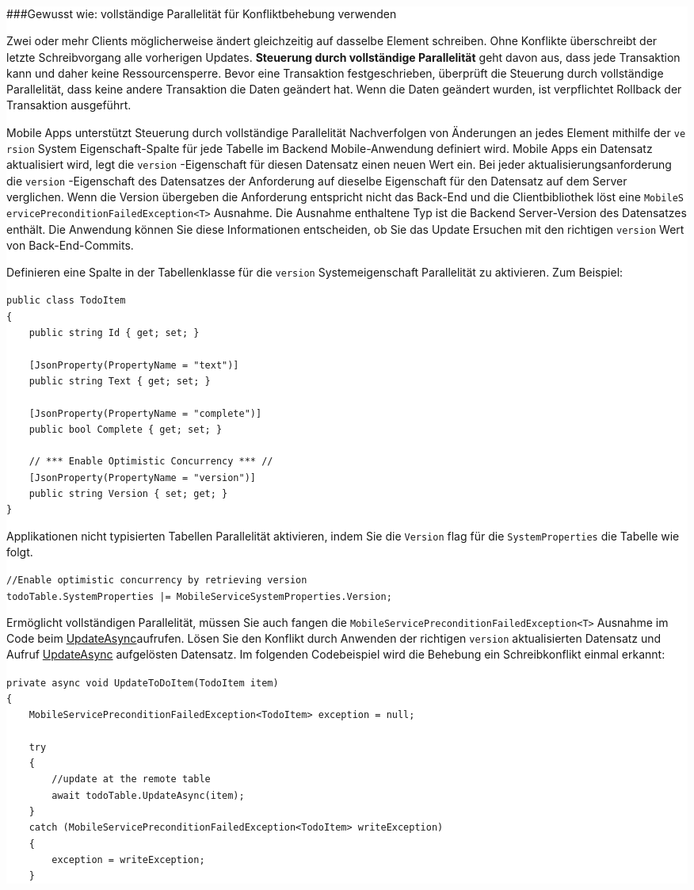 ###<a name="optimisticconcurrency"></a>Gewusst wie: vollständige Parallelität für Konfliktbehebung verwenden

Zwei oder mehr Clients möglicherweise ändert gleichzeitig auf dasselbe Element schreiben. Ohne Konflikte überschreibt der letzte Schreibvorgang alle vorherigen Updates. **Steuerung durch vollständige Parallelität** geht davon aus, dass jede Transaktion kann und daher keine Ressourcensperre.  Bevor eine Transaktion festgeschrieben, überprüft die Steuerung durch vollständige Parallelität, dass keine andere Transaktion die Daten geändert hat. Wenn die Daten geändert wurden, ist verpflichtet Rollback der Transaktion ausgeführt.

Mobile Apps unterstützt Steuerung durch vollständige Parallelität Nachverfolgen von Änderungen an jedes Element mithilfe der `version` System Eigenschaft-Spalte für jede Tabelle im Backend Mobile-Anwendung definiert wird. Mobile Apps ein Datensatz aktualisiert wird, legt die `version` -Eigenschaft für diesen Datensatz einen neuen Wert ein. Bei jeder aktualisierungsanforderung die `version` -Eigenschaft des Datensatzes der Anforderung auf dieselbe Eigenschaft für den Datensatz auf dem Server verglichen. Wenn die Version übergeben die Anforderung entspricht nicht das Back-End und die Clientbibliothek löst eine `MobileServicePreconditionFailedException<T>` Ausnahme. Die Ausnahme enthaltene Typ ist die Backend Server-Version des Datensatzes enthält. Die Anwendung können Sie diese Informationen entscheiden, ob Sie das Update Ersuchen mit den richtigen `version` Wert von Back-End-Commits.

Definieren eine Spalte in der Tabellenklasse für die `version` Systemeigenschaft Parallelität zu aktivieren. Zum Beispiel:

    public class TodoItem
    {
        public string Id { get; set; }

        [JsonProperty(PropertyName = "text")]
        public string Text { get; set; }

        [JsonProperty(PropertyName = "complete")]
        public bool Complete { get; set; }

        // *** Enable Optimistic Concurrency *** //
        [JsonProperty(PropertyName = "version")]
        public string Version { set; get; }
    }


Applikationen nicht typisierten Tabellen Parallelität aktivieren, indem Sie die `Version` flag für die `SystemProperties` die Tabelle wie folgt.

    //Enable optimistic concurrency by retrieving version
    todoTable.SystemProperties |= MobileServiceSystemProperties.Version;

Ermöglicht vollständigen Parallelität, müssen Sie auch fangen die `MobileServicePreconditionFailedException<T>` Ausnahme im Code beim [UpdateAsync]aufrufen.  Lösen Sie den Konflikt durch Anwenden der richtigen `version` aktualisierten Datensatz und Aufruf [UpdateAsync] aufgelösten Datensatz. Im folgenden Codebeispiel wird die Behebung ein Schreibkonflikt einmal erkannt:

    private async void UpdateToDoItem(TodoItem item)
    {
        MobileServicePreconditionFailedException<TodoItem> exception = null;

        try
        {
            //update at the remote table
            await todoTable.UpdateAsync(item);
        }
        catch (MobileServicePreconditionFailedException<TodoItem> writeException)
        {
            exception = writeException;
        }


[1]: app-service-mobile-windows-store-dotnet-get-started.md
[2]: app-service-mobile-dotnet-backend-how-to-use-server-sdk.md
[3]: app-service-mobile-node-backend-how-to-use-server-sdk.md
[4]: https://msdn.microsoft.com/en-us/library/azure/mt419521(v=azure.10).aspx
[5]: https://github.com/Azure-Samples
[6]: http://www.newtonsoft.com/json/help/html/Properties_T_Newtonsoft_Json_JsonPropertyAttribute.htm
[7]: app-service-mobile-dotnet-backend-how-to-use-server-sdk.md#how-to-define-a-table-controller
[8]: app-service-mobile-node-backend-how-to-use-server-sdk.md#TableOperations
[9]: https://www.nuget.org/packages/Microsoft.Azure.Mobile.Client/
[10]: http://www.symbolsource.org/
[11]: http://www.symbolsource.org/Public/Wiki/Using
[12]: https://msdn.microsoft.com/en-us/library/azure/microsoft.windowsazure.mobileservices.mobileserviceclient(v=azure.10).aspx
[Authentifizierung für Ihre Anwendung hinzufügen]: app-service-mobile-windows-store-dotnet-get-started-users.md
[Offline-Daten synchronisieren in Azure mobiler Apps]: app-service-mobile-offline-data-sync.md
[Push-Benachrichtigung für Ihre Anwendung hinzufügen]: app-service-mobile-windows-store-dotnet-get-started-push.md
[Registrieren Sie Ihrer Anwendung um ein Microsoft-Konto anmelden]: app-service-mobile-how-to-configure-microsoft-authentication.md
[App Service für Active Directory-Konto konfigurieren]: app-service-mobile-how-to-configure-active-directory-authentication.md
[MobileServiceCollection]: https://msdn.microsoft.com/en-us/library/azure/dn250636(v=azure.10).aspx
[MobileServiceIncrementalLoadingCollection]: https://msdn.microsoft.com/en-us/library/azure/dn268408(v=azure.10).aspx
[MobileServiceAuthenticationProvider]: http://msdn.microsoft.com/library/windowsazure/microsoft.windowsazure.mobileservices.mobileserviceauthenticationprovider(v=azure.10).aspx
[MobileServiceUser]: http://msdn.microsoft.com/library/windowsazure/microsoft.windowsazure.mobileservices.mobileserviceuser(v=azure.10).aspx
[MobileServiceAuthenticationToken]: http://msdn.microsoft.com/library/windowsazure/microsoft.windowsazure.mobileservices.mobileserviceuser.mobileserviceauthenticationtoken(v=azure.10).aspx
[GetTable]: https://msdn.microsoft.com/en-us/library/azure/jj554275(v=azure.10).aspx
[erstellt einen Verweis auf eine nicht typisierte Tabelle]: https://msdn.microsoft.com/en-us/library/azure/jj554278(v=azure.10).aspx
[DeleteAsync]: https://msdn.microsoft.com/en-us/library/azure/dn296407(v=azure.10).aspx
[IncludeTotalCount]: https://msdn.microsoft.com/en-us/library/azure/dn250560(v=azure.10).aspx
[InsertAsync]: https://msdn.microsoft.com/en-us/library/azure/dn296400(v=azure.10).aspx
[InvokeApiAsync]: https://msdn.microsoft.com/en-us/library/azure/dn268343(v=azure.10).aspx
[LoginAsync]: https://msdn.microsoft.com/en-us/library/azure/dn296411(v=azure.10).aspx
[LookupAsync]: https://msdn.microsoft.com/en-us/library/azure/jj871654(v=azure.10).aspx
[OrderBy]: https://msdn.microsoft.com/en-us/library/azure/dn250572(v=azure.10).aspx
[OrderByDescending]: https://msdn.microsoft.com/en-us/library/azure/dn250568(v=azure.10).aspx
[ReadAsync]: https://msdn.microsoft.com/en-us/library/azure/mt691741(v=azure.10).aspx
[Übernehmen]: https://msdn.microsoft.com/en-us/library/azure/dn250574(v=azure.10).aspx
[Wählen Sie]: https://msdn.microsoft.com/en-us/library/azure/dn250569(v=azure.10).aspx
[Überspringen]: https://msdn.microsoft.com/en-us/library/azure/dn250573(v=azure.10).aspx
[UpdateAsync]: https://msdn.microsoft.com/en-us/library/azure/dn250536.(v=azure.10)aspx
[Benutzer-ID]: http://msdn.microsoft.com/library/windowsazure/microsoft.windowsazure.mobileservices.mobileserviceuser.userid(v=azure.10).aspx
[Wo]: https://msdn.microsoft.com/en-us/library/azure/dn250579(v=azure.10).aspx
[Azure-portal]: https://portal.azure.com/
[Azure-Verwaltungsportal]: https://manage.windowsazure.com/
[EnableQueryAttribute]: https://msdn.microsoft.com/library/system.web.http.odata.enablequeryattribute.aspx
[Guid.NewGuid]: https://msdn.microsoft.com/en-us/library/system.guid.newguid(v=vs.110).aspx
[ISupportIncrementalLoading]: http://msdn.microsoft.com/library/windows/apps/Hh701916.aspx
[Windows-Entwicklungscenter]: https://dev.windows.com/en-us/overview
[DelegatingHandler]: https://msdn.microsoft.com/library/system.net.http.delegatinghandler(v=vs.110).aspx
[Windows Live SDK]: https://msdn.microsoft.com/en-us/library/bb404787.aspx
[PasswordVault]: http://msdn.microsoft.com/library/windows/apps/windows.security.credentials.passwordvault.aspx
[ProtectedData]: http://msdn.microsoft.com/library/system.security.cryptography.protecteddata%28VS.95%29.aspx
[Benachrichtigung Hubs APIs]: https://msdn.microsoft.com/library/azure/dn495101.aspx
[Beispiel für Mobile Apps-Dateien]: https://github.com/Azure-Samples/app-service-mobile-dotnet-todo-list-files
[LoggingHandler]: https://github.com/Azure-Samples/app-service-mobile-dotnet-todo-list-files/blob/master/src/client/MobileAppsFilesSample/Helpers/LoggingHandler.cs#L63
[OData v3-Dokumentation]: http://www.odata.org/documentation/odata-version-3-0/
[Fiddler]: http://www.telerik.com/fiddler
[Json.NET]: http://www.newtonsoft.com/json
[Xamarin.Auth]: https://components.xamarin.com/view/xamarin.auth/
[AuthStore.cs]: (https://github.com/azure-appservice-samples/ContosoMoments/blob/dev/src/Mobile/ContosoMoments/Helpers/AuthStore.cs)
[ContosoMoments Foto-sharing-Beispiel]: https://github.com/azure-appservice-samples/ContosoMoments